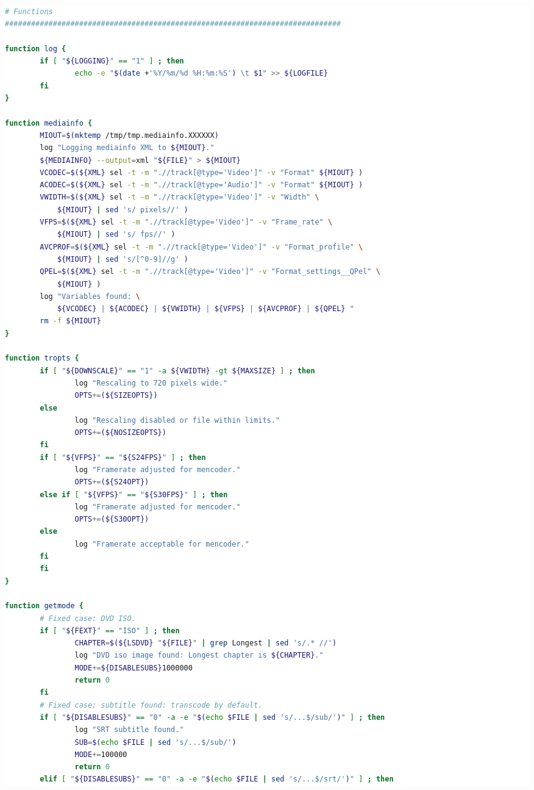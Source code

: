 ```bash
# Functions
#############################################################################

function log {
        if [ "${LOGGING}" == "1" ] ; then
                echo -e "$(date +'%Y/%m/%d %H:%m:%S') \t $1" >> ${LOGFILE}
        fi
}

function mediainfo {
        MIOUT=$(mktemp /tmp/tmp.mediainfo.XXXXXX)
        log "Logging mediainfo XML to ${MIOUT}."
        ${MEDIAINFO} --output=xml "${FILE}" > ${MIOUT}
        VCODEC=$(${XML} sel -t -m ".//track[@type='Video']" -v "Format" ${MIOUT} )
        ACODEC=$(${XML} sel -t -m ".//track[@type='Audio']" -v "Format" ${MIOUT} )
        VWIDTH=$(${XML} sel -t -m ".//track[@type='Video']" -v "Width" \ 
            ${MIOUT} | sed 's/ pixels//' )
        VFPS=$(${XML} sel -t -m ".//track[@type='Video']" -v "Frame_rate" \ 
            ${MIOUT} | sed 's/ fps//' )
        AVCPROF=$(${XML} sel -t -m ".//track[@type='Video']" -v "Format_profile" \
            ${MIOUT} | sed 's/[^0-9]//g' )
        QPEL=$(${XML} sel -t -m ".//track[@type='Video']" -v "Format_settings__QPel" \
            ${MIOUT} )
        log "Variables found: \
            ${VCODEC} | ${ACODEC} | ${VWIDTH} | ${VFPS} | ${AVCPROF} | ${QPEL} "
        rm -f ${MIOUT}
}

function tropts {
        if [ "${DOWNSCALE}" == "1" -a ${VWIDTH} -gt ${MAXSIZE} ] ; then
                log "Rescaling to 720 pixels wide."
                OPTS+=(${SIZEOPTS})
        else
                log "Rescaling disabled or file within limits."
                OPTS+=(${NOSIZEOPTS})
        fi
        if [ "${VFPS}" == "${S24FPS}" ] ; then
                log "Framerate adjusted for mencoder."
                OPTS+=(${S24OPT})
        else if [ "${VFPS}" == "${S30FPS}" ] ; then
                log "Framerate adjusted for mencoder."
                OPTS+=(${S30OPT})
        else
                log "Framerate acceptable for mencoder."
        fi
        fi
}

function getmode {
        # Fixed case: DVD ISO.
        if [ "${FEXT}" == "ISO" ] ; then
                CHAPTER=$(${LSDVD} "${FILE}" | grep Longest | sed 's/.* //')
                log "DVD iso image found: Longest chapter is ${CHAPTER}."
                MODE+=${DISABLESUBS}1000000
                return 0
        fi
        # Fixed case: subtitle found: transcode by default.
        if [ "${DISABLESUBS}" == "0" -a -e "$(echo $FILE | sed 's/...$/sub/')" ] ; then
                log "SRT subtitle found."
                SUB=$(echo $FILE | sed 's/...$/sub/')
                MODE+=100000
                return 0
        elif [ "${DISABLESUBS}" == "0" -a -e "$(echo $FILE | sed 's/...$/srt/')" ] ; then
```